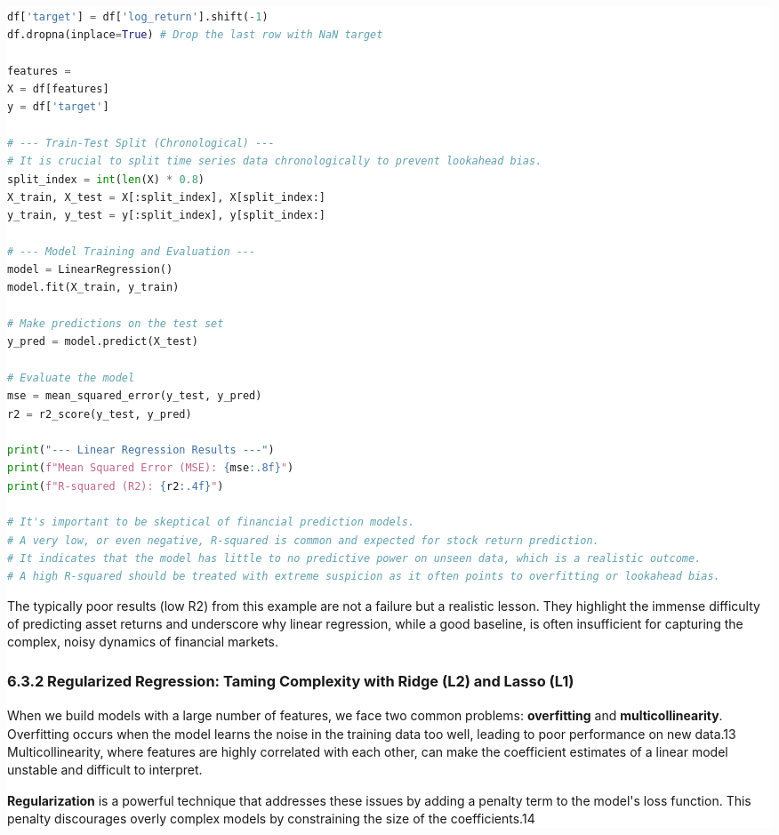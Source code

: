 ```Python
df['target'] = df['log_return'].shift(-1)
df.dropna(inplace=True) # Drop the last row with NaN target

features =
X = df[features]
y = df['target']

# --- Train-Test Split (Chronological) ---
# It is crucial to split time series data chronologically to prevent lookahead bias.
split_index = int(len(X) * 0.8)
X_train, X_test = X[:split_index], X[split_index:]
y_train, y_test = y[:split_index], y[split_index:]

# --- Model Training and Evaluation ---
model = LinearRegression()
model.fit(X_train, y_train)

# Make predictions on the test set
y_pred = model.predict(X_test)

# Evaluate the model
mse = mean_squared_error(y_test, y_pred)
r2 = r2_score(y_test, y_pred)

print("--- Linear Regression Results ---")
print(f"Mean Squared Error (MSE): {mse:.8f}")
print(f"R-squared (R2): {r2:.4f}")

# It's important to be skeptical of financial prediction models.
# A very low, or even negative, R-squared is common and expected for stock return prediction.
# It indicates that the model has little to no predictive power on unseen data, which is a realistic outcome.
# A high R-squared should be treated with extreme suspicion as it often points to overfitting or lookahead bias.
```

The typically poor results (low R2) from this example are not a failure but a realistic lesson. They highlight the immense difficulty of predicting asset returns and underscore why linear regression, while a good baseline, is often insufficient for capturing the complex, noisy dynamics of financial markets.

### 6.3.2 Regularized Regression: Taming Complexity with Ridge (L2) and Lasso (L1)

When we build models with a large number of features, we face two common problems: **overfitting** and **multicollinearity**. Overfitting occurs when the model learns the noise in the training data too well, leading to poor performance on new data.13 Multicollinearity, where features are highly correlated with each other, can make the coefficient estimates of a linear model unstable and difficult to interpret.

**Regularization** is a powerful technique that addresses these issues by adding a penalty term to the model's loss function. This penalty discourages overly complex models by constraining the size of the coefficients.14
